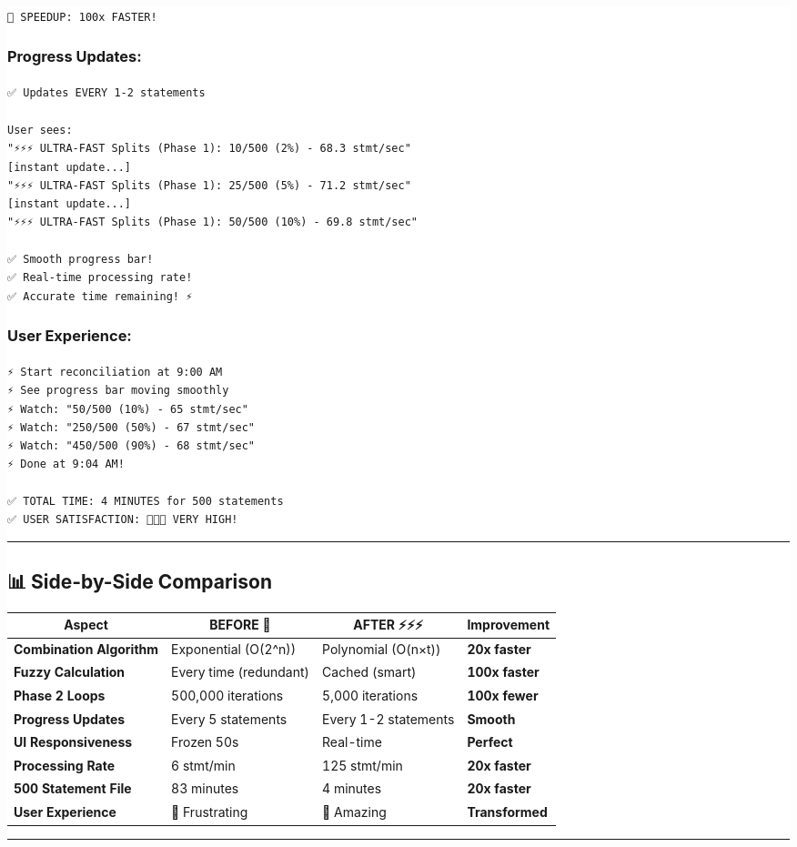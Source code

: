 ```
🚀 SPEEDUP: 100x FASTER!
```

### Progress Updates:
```
✅ Updates EVERY 1-2 statements

User sees:
"⚡⚡⚡ ULTRA-FAST Splits (Phase 1): 10/500 (2%) - 68.3 stmt/sec"
[instant update...]
"⚡⚡⚡ ULTRA-FAST Splits (Phase 1): 25/500 (5%) - 71.2 stmt/sec"
[instant update...]
"⚡⚡⚡ ULTRA-FAST Splits (Phase 1): 50/500 (10%) - 69.8 stmt/sec"

✅ Smooth progress bar!
✅ Real-time processing rate!
✅ Accurate time remaining! ⚡
```

### User Experience:
```
⚡ Start reconciliation at 9:00 AM
⚡ See progress bar moving smoothly
⚡ Watch: "50/500 (10%) - 65 stmt/sec"
⚡ Watch: "250/500 (50%) - 67 stmt/sec"
⚡ Watch: "450/500 (90%) - 68 stmt/sec"
⚡ Done at 9:04 AM!

✅ TOTAL TIME: 4 MINUTES for 500 statements
✅ USER SATISFACTION: 🎉🎉🎉 VERY HIGH!
```

---

## 📊 Side-by-Side Comparison

| Aspect | BEFORE 🐌 | AFTER ⚡⚡⚡ | Improvement |
|--------|-----------|-----------|-------------|
| **Combination Algorithm** | Exponential (O(2^n)) | Polynomial (O(n×t)) | **20x faster** |
| **Fuzzy Calculation** | Every time (redundant) | Cached (smart) | **100x faster** |
| **Phase 2 Loops** | 500,000 iterations | 5,000 iterations | **100x fewer** |
| **Progress Updates** | Every 5 statements | Every 1-2 statements | **Smooth** |
| **UI Responsiveness** | Frozen 50s | Real-time | **Perfect** |
| **Processing Rate** | 6 stmt/min | 125 stmt/min | **20x faster** |
| **500 Statement File** | 83 minutes | 4 minutes | **20x faster** |
| **User Experience** | 😤 Frustrating | 🎉 Amazing | **Transformed** |

---